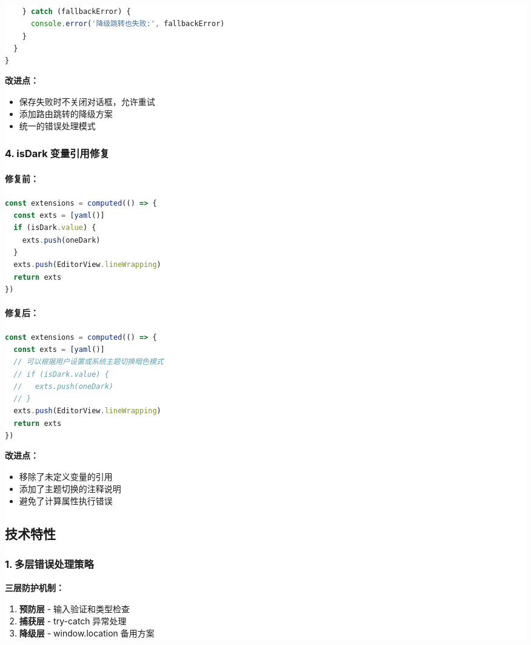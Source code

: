 ```javascript
    } catch (fallbackError) {
      console.error('降级跳转也失败:', fallbackError)
    }
  }
}
```

**改进点：**
- 保存失败时不关闭对话框，允许重试
- 添加路由跳转的降级方案
- 统一的错误处理模式

### 4. isDark 变量引用修复

#### 修复前：
```javascript
const extensions = computed(() => {
  const exts = [yaml()]
  if (isDark.value) {
    exts.push(oneDark)
  }
  exts.push(EditorView.lineWrapping)
  return exts
})
```

#### 修复后：
```javascript
const extensions = computed(() => {
  const exts = [yaml()]
  // 可以根据用户设置或系统主题切换暗色模式
  // if (isDark.value) {
  //   exts.push(oneDark)
  // }
  exts.push(EditorView.lineWrapping)
  return exts
})
```

**改进点：**
- 移除了未定义变量的引用
- 添加了主题切换的注释说明
- 避免了计算属性执行错误

## 技术特性

### 1. 多层错误处理策略

**三层防护机制：**
1. **预防层** - 输入验证和类型检查
2. **捕获层** - try-catch 异常处理
3. **降级层** - window.location 备用方案
